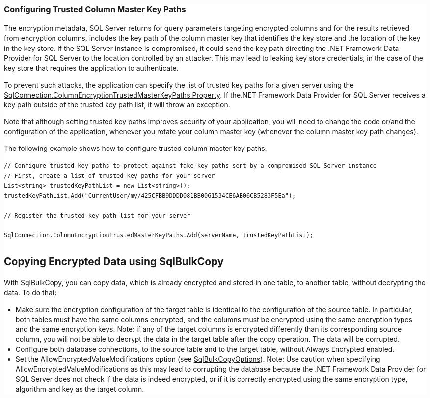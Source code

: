 
### Configuring Trusted Column Master Key Paths 

The encryption metadata, SQL Server returns for query parameters targeting encrypted columns and for the results retrieved from encryption columns, includes the key path of the column master key that identifies the key store and the location of the key in the key store. If the SQL Server instance is compromised, it could send the key path directing the .NET Framework Data Provider for SQL Server to the location controlled by an attacker. This may lead to leaking key store credentials, in the case of the key store that requires the application to authenticate. 

To prevent such attacks, the application can specify the list of trusted key paths for a given server using the [SqlConnection.ColumnEncryptionTrustedMasterKeyPaths Property](https://msdn.microsoft.com/library/system.data.sqlclient.sqlconnection.columnencryptiontrustedmasterkeypaths.aspx). If the.NET Framework Data Provider for SQL Server receives a key path outside of the trusted key path list, it will throw an exception. 

Note that although setting trusted key paths improves security of your application, you will need to change the code or/and the configuration of the application, whenever you rotate your column master key (whenever the column master key path changes). 

The following example shows how to configure trusted column master key paths:


```
// Configure trusted key paths to protect against fake key paths sent by a compromised SQL Server instance 
// First, create a list of trusted key paths for your server 
List<string> trustedKeyPathList = new List<string>(); 
trustedKeyPathList.Add("CurrentUser/my/425CFBB9DDDD081BB0061534CE6AB06CB5283F5Ea"); 

// Register the trusted key path list for your server 

SqlConnection.ColumnEncryptionTrustedMasterKeyPaths.Add(serverName, trustedKeyPathList);
```
 



## Copying Encrypted Data using SqlBulkCopy

With SqlBulkCopy, you can copy data, which is already encrypted and stored in one table, to another table, without decrypting the data. To do that:

- Make sure the encryption configuration of the target table is identical to the configuration of the source table. In particular, both tables must have the same columns encrypted, and the columns must be encrypted using the same encryption types and the same encryption keys. Note: if any of the target columns is encrypted differently than its corresponding source column, you will not be able to decrypt the data in the target table after the copy operation. The data will be corrupted.
- Configure both database connections, to the source table and to the target table, without Always Encrypted enabled. 
- Set the AllowEncryptedValueModifications option (see [SqlBulkCopyOptions](https://msdn.microsoft.com/library/system.data.sqlclient.sqlbulkcopyoptions.aspx)). 
Note: Use caution when specifying AllowEncryptedValueModifications as this may lead to corrupting the database because the .NET Framework Data Provider for SQL Server does not check if the data is indeed encrypted, or if it is correctly encrypted using the same encryption type, algorithm and key as the target column.
